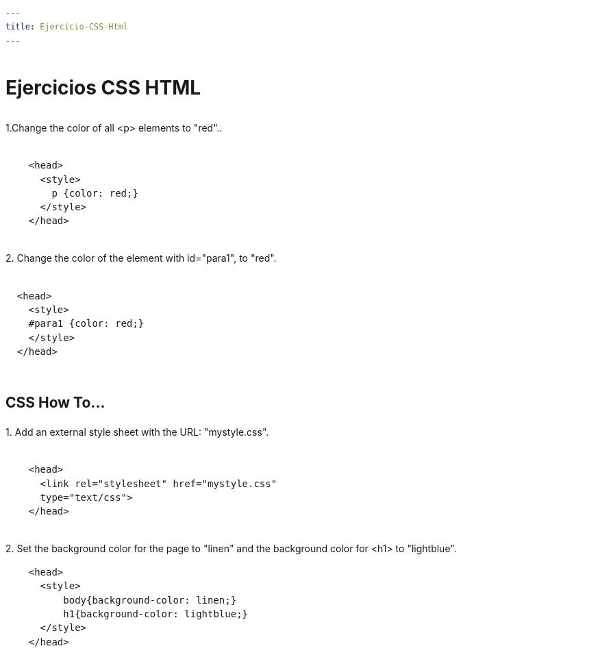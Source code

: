 ```yaml
---
title: Ejercicio-CSS-Html
---
```


<html lang="en">
<head>                                    
</head>
<body class="">
  <div class="sidebar">
  <div class="container sidebar-sticky">
    <div class="sidebar-about">
      <h1><p class="lead">Ejercicios CSS HTML</p></h1>
    </div>
  </div>
</div>
    <div class="content container">
      <div class="page">
  <html>
<head></head>
<body>
        <div>
            <div class="col-md-12">
              <div>
                  <p>1.Change the color of all  &lt;p&gt; elements to "red"..</p>
                <pre> <!--class="pre-scrollable"-->
    &lt;head&gt;
      &lt;style&gt;
        p {color: red;}
      &lt;/style&gt;
    &lt;/head&gt;
               </pre> 
              </div>
              <p>2. Change the color of the element with id="para1", to "red".</p>
              <pre> <!--class="pre-scrollable"-->
  &lt;head&gt;
    &lt;style&gt;
    #para1 {color: red;}
    &lt;/style&gt;
  &lt;/head&gt;
             </pre> 
            </div>
                  <h2 class="mb-3 mt-5">CSS How To...</h2> <!--TEMA CSS-->
                  <p>1. Add an external style sheet with the URL: "mystyle.css".</p>
                <pre> <!--class="pre-scrollable"-->
    &lt;head&gt;
      &lt;link rel="stylesheet" href="mystyle.css" 
      type="text/css"&gt;
    &lt;/head&gt;
               </pre> 
              </div>
                <div>
                    <p>2. Set the background color for the page to "linen" and the background color for &lt;h1&gt; to "lightblue".</p>
                  <pre>
    &lt;head&gt;
      &lt;style&gt;
          body{background-color: linen;}
          h1{background-color: lightblue;}
      &lt;/style&gt;
    &lt;/head&gt;
                </pre> 
              </div>